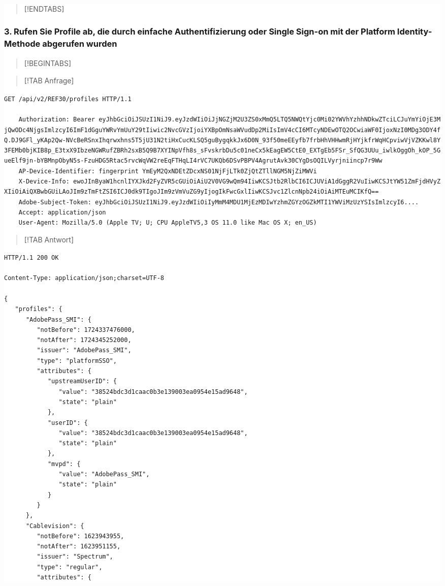```HTTPS
```

>[!ENDTABS]

### 3. Rufen Sie Profile ab, die durch einfache Authentifizierung oder Single Sign-on mit der Platform Identity-Methode abgerufen wurden

>[!BEGINTABS]

>[!TAB Anfrage]

```HTTPS
GET /api/v2/REF30/profiles HTTP/1.1
 
    Authorization: Bearer eyJhbGciOiJSUzI1NiJ9.eyJzdWIiOiJjNGZjM2U3ZS0xMmQ5LTQ5NWQtYjc0Mi02YWVhYzhhNDkwZTciLCJuYmYiOjE3MjQwODc4NjgsImlzcyI6ImF1dGguYWRvYmUuY29tIiwic2NvcGVzIjoiYXBpOmNsaWVudDp2MiIsImV4cCI6MTcyNDEwOTQ2OCwiaWF0IjoxNzI0MDg3ODY4fQ.DJ9GFl_yKAp2Qw-NVcBeRSnxIhqrwxhns5T5jU31N2tiHxCucKLSQ5guBygqkkJx6D0N_93f50meEEyfb7frbHhVHHwmRjHYjkfrWqHCpviwVjVZKKwl8Y3FEMb0bjKIB8p_E3txX9IbzeNGWRufZBRh2sxB5Q9B7XYINpVfh8s_sFvskrbDu5c01neCx5kEagEW5CtE0_EXTgEb5FSr_SfQG3UUu_iwlkOggOh_kOP_5GueElf9jn-bYBMnpObyN5s-FzuHDG5Rtac5rvcWqVW2reEqFTHqLI4rVC7UKQb6DSvPBPV4AgrutAvk30CYgDsOQILVyrjniincp7r9Ww
    AP-Device-Identifier: fingerprint YmEyM2QxNDEtZDcxNS01NjFjLTk0ZjQtZTllNGM5NjZiMWVi
    X-Device-Info: ewoJInByaW1hcnlIYXJkd2FyZVR5cGUiOiAiU2V0VG9wQm94IiwKCSJtb2RlbCI6ICJUViA1dGggR2VuIiwKCSJtYW51ZmFjdHVyZXIiOiAiQXBwbGUiLAoJIm9zTmFtZSI6ICJ0dk9TIgoJIm9zVmVuZG9yIjogIkFwcGxlIiwKCSJvc1ZlcnNpb24iOiAiMTEuMCIKfQ==
    Adobe-Subject-Token: eyJhbGciOiJSUzI1NiJ9.eyJzdWIiOiIyMmM4MDU1MjEzMDIwYzhmZGYzOGZkMTI1YWViMzUzYSIsImlzcyI6....
    Accept: application/json
    User-Agent: Mozilla/5.0 (Apple TV; U; CPU AppleTV5,3 OS 11.0 like Mac OS X; en_US)
```

>[!TAB Antwort]

```HTTPS
HTTP/1.1 200 OK

Content-Type: application/json;charset=UTF-8
 
{
   "profiles": {
      "AdobePass_SMI": {
         "notBefore": 1724337476000,
         "notAfter": 1724345252000,
         "issuer": "AdobePass_SMI",
         "type": "platformSSO",
         "attributes": {
            "upstreamUserID": {
               "value": "38524bdc3d1caac0b3e139003ea0954e15ad9648",
               "state": "plain"
            },
            "userID": {
               "value": "38524bdc3d1caac0b3e139003ea0954e15ad9648",
               "state": "plain"
            },
            "mvpd": {
               "value": "AdobePass_SMI",
               "state": "plain"
            }
         }
      },
      "Cablevision": {
         "notBefore": 1623943955,
         "notAfter": 1623951155,
         "issuer": "Spectrum",
         "type": "regular",
         "attributes": {
```